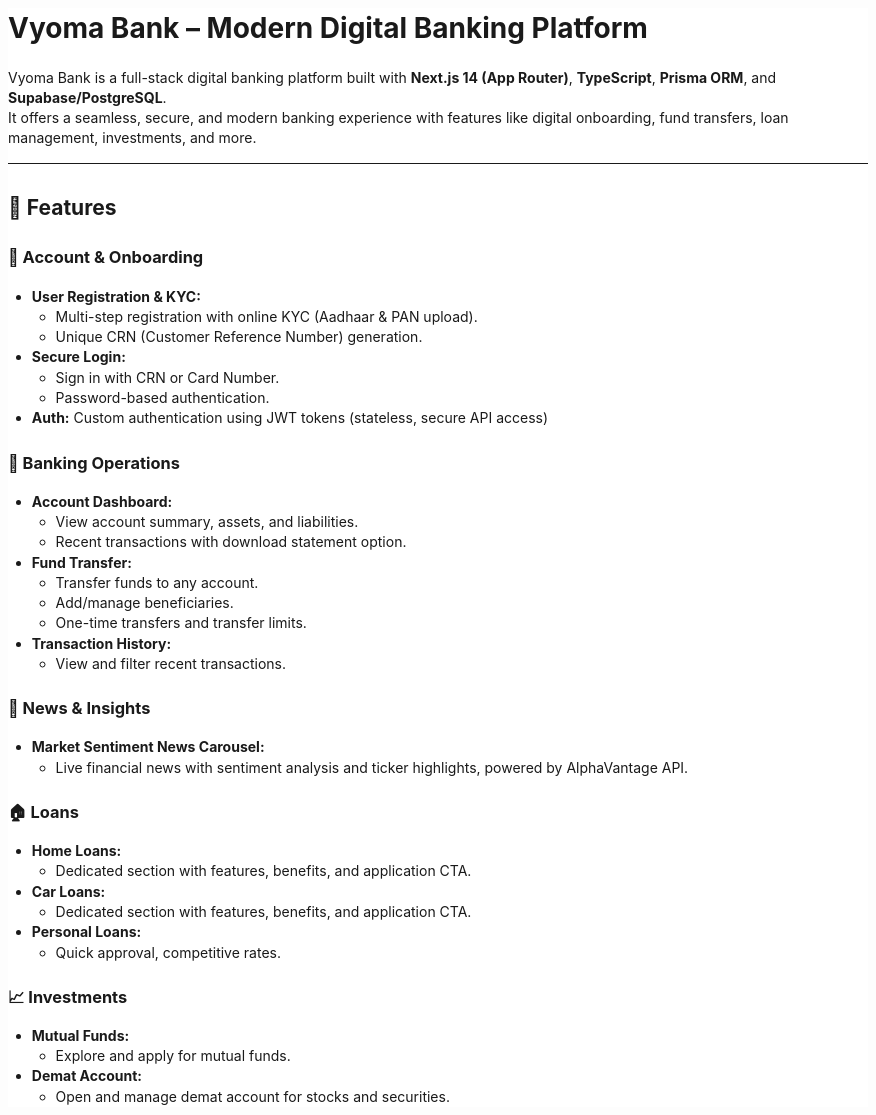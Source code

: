 # Vyoma Bank – Modern Digital Banking Platform

Vyoma Bank is a full-stack digital banking platform built with **Next.js 14 (App Router)**, **TypeScript**, **Prisma ORM**, and **Supabase/PostgreSQL**.  
It offers a seamless, secure, and modern banking experience with features like digital onboarding, fund transfers, loan management, investments, and more.

---

## 🚀 Features

### 🏦 Account & Onboarding
- **User Registration & KYC:**  
  - Multi-step registration with online KYC (Aadhaar & PAN upload).
  - Unique CRN (Customer Reference Number) generation.
- **Secure Login:**  
  - Sign in with CRN or Card Number.
  - Password-based authentication.
- **Auth:** Custom authentication using JWT tokens (stateless, secure API access)

### 💸 Banking Operations
- **Account Dashboard:**  
  - View account summary, assets, and liabilities.
  - Recent transactions with download statement option.
- **Fund Transfer:**  
  - Transfer funds to any account.
  - Add/manage beneficiaries.
  - One-time transfers and transfer limits.
- **Transaction History:**  
  - View and filter recent transactions.

### 📰 News & Insights
- **Market Sentiment News Carousel:**  
  - Live financial news with sentiment analysis and ticker highlights, powered by AlphaVantage API.

### 🏠 Loans
- **Home Loans:**  
  - Dedicated section with features, benefits, and application CTA.
- **Car Loans:**  
  - Dedicated section with features, benefits, and application CTA.
- **Personal Loans:**  
  - Quick approval, competitive rates.

### 📈 Investments
- **Mutual Funds:**  
  - Explore and apply for mutual funds.
- **Demat Account:**  
  - Open and manage demat account for stocks and securities.
